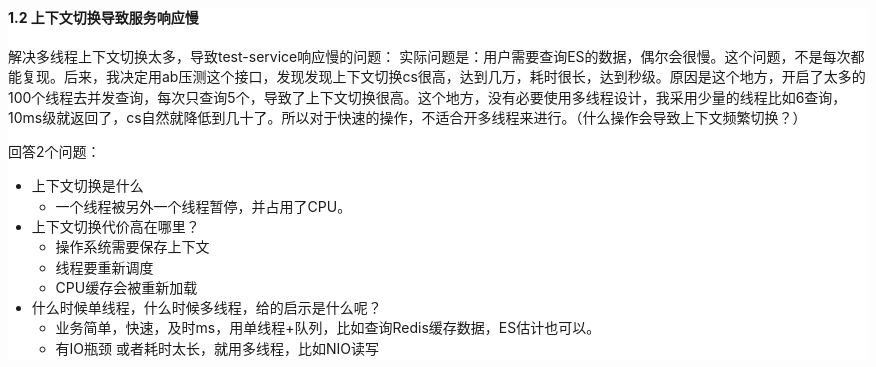 #### 1.2 上下文切换导致服务响应慢

解决多线程上下文切换太多，导致test-service响应慢的问题： 实际问题是：用户需要查询ES的数据，偶尔会很慢。这个问题，不是每次都能复现。后来，我决定用ab压测这个接口，发现发现上下文切换cs很高，达到几万，耗时很长，达到秒级。原因是这个地方，开启了太多的100个线程去并发查询，每次只查询5个，导致了上下文切换很高。这个地方，没有必要使用多线程设计，我采用少量的线程比如6查询，10ms级就返回了，cs自然就降低到几十了。所以对于快速的操作，不适合开多线程来进行。（什么操作会导致上下文频繁切换？）

回答2个问题：

- 上下文切换是什么
  - 一个线程被另外一个线程暂停，并占用了CPU。
- 上下文切换代价高在哪里？
  - 操作系统需要保存上下文
  - 线程要重新调度
  - CPU缓存会被重新加载
- 什么时候单线程，什么时候多线程，给的启示是什么呢？
  - 业务简单，快速，及时ms，用单线程+队列，比如查询Redis缓存数据，ES估计也可以。
  - 有IO瓶颈 或者耗时太长，就用多线程，比如NIO读写